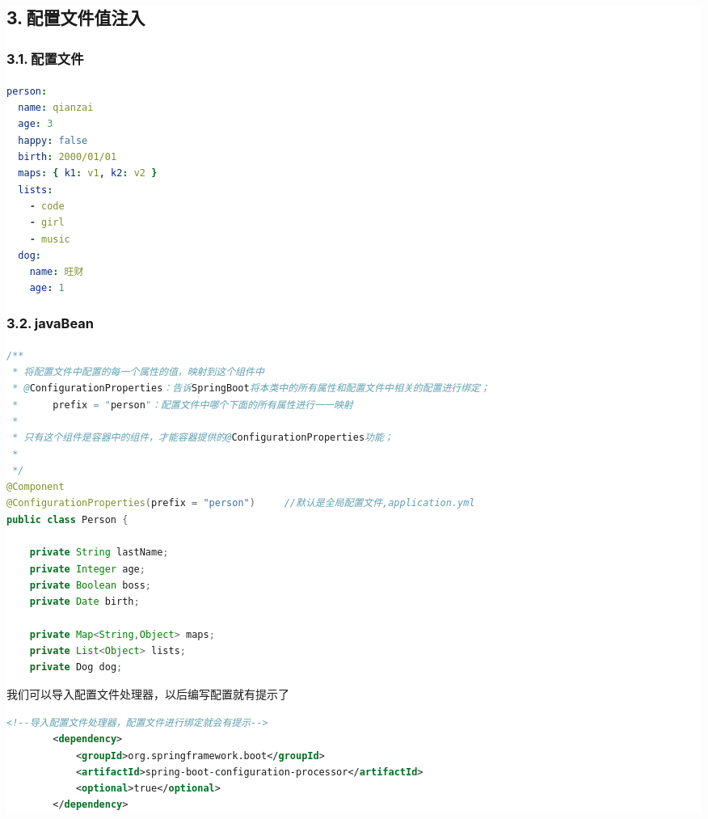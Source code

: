 ## 3. 配置文件值注入

### 3.1. 配置文件

```yaml
person:
  name: qianzai
  age: 3
  happy: false
  birth: 2000/01/01
  maps: { k1: v1, k2: v2 }
  lists:
    - code
    - girl
    - music
  dog:
    name: 旺财
    age: 1
```

### 3.2. javaBean

```java
/**
 * 将配置文件中配置的每一个属性的值，映射到这个组件中
 * @ConfigurationProperties：告诉SpringBoot将本类中的所有属性和配置文件中相关的配置进行绑定；
 *      prefix = "person"：配置文件中哪个下面的所有属性进行一一映射
 *
 * 只有这个组件是容器中的组件，才能容器提供的@ConfigurationProperties功能；
 *
 */
@Component
@ConfigurationProperties(prefix = "person")		//默认是全局配置文件,application.yml
public class Person {

    private String lastName;
    private Integer age;
    private Boolean boss;
    private Date birth;

    private Map<String,Object> maps;
    private List<Object> lists;
    private Dog dog;

```

我们可以导入配置文件处理器，以后编写配置就有提示了

```xml
<!--导入配置文件处理器，配置文件进行绑定就会有提示-->
		<dependency>
			<groupId>org.springframework.boot</groupId>
			<artifactId>spring-boot-configuration-processor</artifactId>
			<optional>true</optional>
		</dependency>
```
